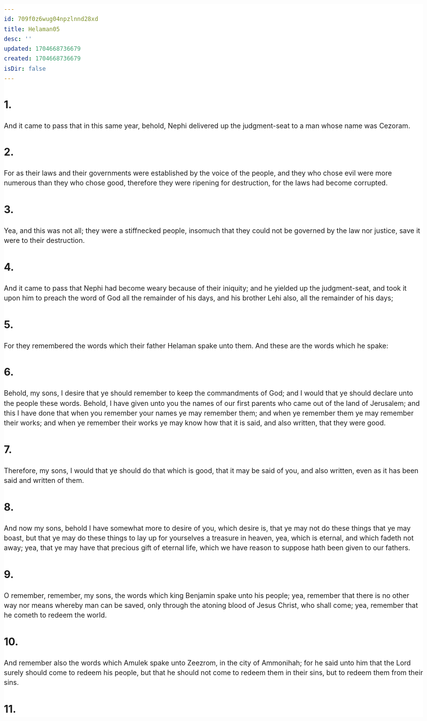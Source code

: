```yaml
---
id: 709f0z6wug04npzlnnd28xd
title: Helaman05
desc: ''
updated: 1704668736679
created: 1704668736679
isDir: false
---
```

## 1.
And it came to pass that in this same year, behold, Nephi delivered up the judgment-seat to a man whose name was Cezoram.
## 2.
For as their laws and their governments were established by the voice of the people, and they who chose evil were more numerous than they who chose good, therefore they were ripening for destruction, for the laws had become corrupted.
## 3.
Yea, and this was not all; they were a stiffnecked people, insomuch that they could not be governed by the law nor justice, save it were to their destruction.
## 4.
And it came to pass that Nephi had become weary because of their iniquity; and he yielded up the judgment-seat, and took it upon him to preach the word of God all the remainder of his days, and his brother Lehi also, all the remainder of his days;
## 5.
For they remembered the words which their father Helaman spake unto them. And these are the words which he spake:
## 6.
Behold, my sons, I desire that ye should remember to keep the commandments of God; and I would that ye should declare unto the people these words. Behold, I have given unto you the names of our first parents who came out of the land of Jerusalem; and this I have done that when you remember your names ye may remember them; and when ye remember them ye may remember their works; and when ye remember their works ye may know how that it is said, and also written, that they were good.
## 7.
Therefore, my sons, I would that ye should do that which is good, that it may be said of you, and also written, even as it has been said and written of them.
## 8.
And now my sons, behold I have somewhat more to desire of you, which desire is, that ye may not do these things that ye may boast, but that ye may do these things to lay up for yourselves a treasure in heaven, yea, which is eternal, and which fadeth not away; yea, that ye may have that precious gift of eternal life, which we have reason to suppose hath been given to our fathers.
## 9.
O remember, remember, my sons, the words which king Benjamin spake unto his people; yea, remember that there is no other way nor means whereby man can be saved, only through the atoning blood of Jesus Christ, who shall come; yea, remember that he cometh to redeem the world.
## 10.
And remember also the words which Amulek spake unto Zeezrom, in the city of Ammonihah; for he said unto him that the Lord surely should come to redeem his people, but that he should not come to redeem them in their sins, but to redeem them from their sins.
## 11.